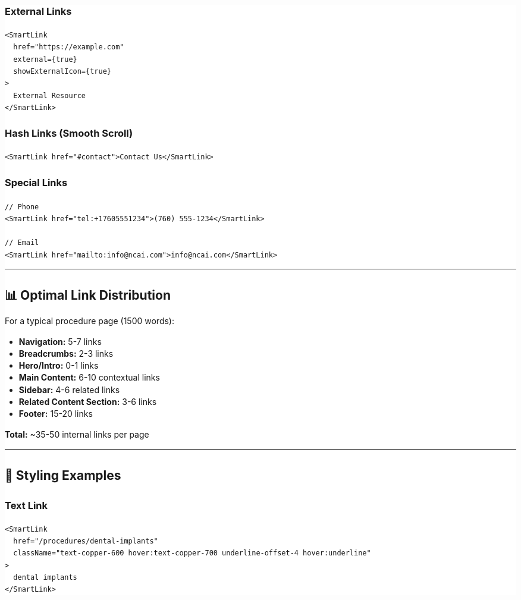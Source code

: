```tsx
```

### External Links
```tsx
<SmartLink
  href="https://example.com"
  external={true}
  showExternalIcon={true}
>
  External Resource
</SmartLink>
```

### Hash Links (Smooth Scroll)
```tsx
<SmartLink href="#contact">Contact Us</SmartLink>
```

### Special Links
```tsx
// Phone
<SmartLink href="tel:+17605551234">(760) 555-1234</SmartLink>

// Email
<SmartLink href="mailto:info@ncai.com">info@ncai.com</SmartLink>
```

---

## 📊 Optimal Link Distribution

For a typical procedure page (1500 words):

- **Navigation:** 5-7 links
- **Breadcrumbs:** 2-3 links
- **Hero/Intro:** 0-1 links
- **Main Content:** 6-10 contextual links
- **Sidebar:** 4-6 related links
- **Related Content Section:** 3-6 links
- **Footer:** 15-20 links

**Total:** ~35-50 internal links per page

---

## 🎨 Styling Examples

### Text Link
```tsx
<SmartLink
  href="/procedures/dental-implants"
  className="text-copper-600 hover:text-copper-700 underline-offset-4 hover:underline"
>
  dental implants
</SmartLink>
```

